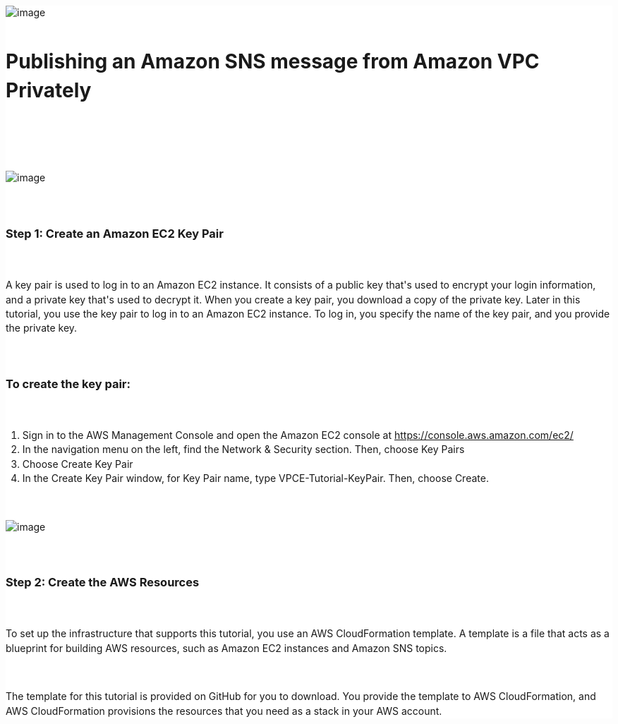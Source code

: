 ![image](https://github.com/virajmate7776/Publishing-Private-Message-SNS-VPC/assets/117629972/8da3b91c-a5e1-41d3-9cde-0dbe0335b142)
# Publishing an Amazon SNS message from Amazon VPC Privately

<br>
<br>
<br>

![image](https://github.com/virajmate7776/Publishing-Private-Message-SNS-VPC/assets/117629972/afa95beb-280f-4d06-9b74-4e407389e6d5)

<br>

 
### Step 1: Create an Amazon EC2 Key Pair

<br>

A key pair is used to log in to an Amazon EC2 instance. It consists of a public key that's used to encrypt your login information, and a private key that's used to decrypt it. When you create a key pair, you download a copy of the private key. Later in this tutorial, you use the key pair to log in to an Amazon EC2 instance. To log in, you specify the name of the key pair, and you provide the private key.

<br>

### To create the key pair: 

<br>

1. Sign in to the AWS Management Console and open the Amazon EC2 console at https://console.aws.amazon.com/ec2/ 
2. In the navigation menu on the left, find the Network & Security section. Then, choose Key Pairs 
3. Choose Create Key Pair 
4. In the Create Key Pair window, for Key Pair name, type VPCE-Tutorial-KeyPair. Then, choose Create.

<br>

![image](https://github.com/virajmate7776/Publishing-Private-Message-SNS-VPC/assets/117629972/f0154935-22cf-48ac-b09e-01af923397ce)

<br> 

### Step 2: Create the AWS Resources

<br>

To set up the infrastructure that supports this tutorial, you use an AWS
CloudFormation template. A template is a file that acts as a blueprint for building
AWS resources, such as Amazon EC2 instances and Amazon SNS topics. 

<br>

The template for this tutorial is provided on GitHub for you to download.
You provide the template to AWS CloudFormation, and AWS CloudFormation
provisions the resources that you need as a stack in your AWS account. 
